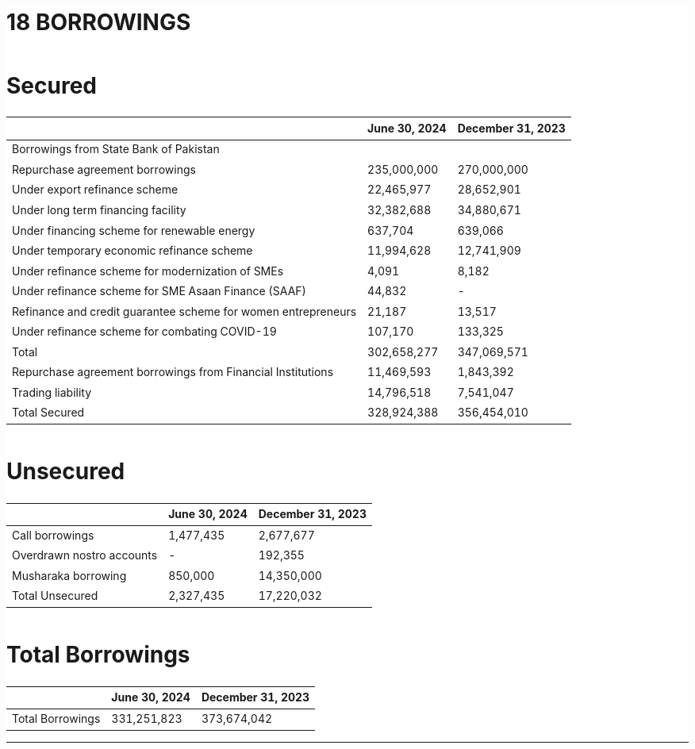 # 18 BORROWINGS

# Secured

| |June 30, 2024|December 31, 2023|
|---|---|---|
|Borrowings from State Bank of Pakistan| | |
|Repurchase agreement borrowings|235,000,000|270,000,000|
|Under export refinance scheme|22,465,977|28,652,901|
|Under long term financing facility|32,382,688|34,880,671|
|Under financing scheme for renewable energy|637,704|639,066|
|Under temporary economic refinance scheme|11,994,628|12,741,909|
|Under refinance scheme for modernization of SMEs|4,091|8,182|
|Under refinance scheme for SME Asaan Finance (SAAF)|44,832|-|
|Refinance and credit guarantee scheme for women entrepreneurs|21,187|13,517|
|Under refinance scheme for combating COVID-19|107,170|133,325|
|Total|302,658,277|347,069,571|
|Repurchase agreement borrowings from Financial Institutions|11,469,593|1,843,392|
|Trading liability|14,796,518|7,541,047|
|Total Secured|328,924,388|356,454,010|

# Unsecured

| |June 30, 2024|December 31, 2023|
|---|---|---|
|Call borrowings|1,477,435|2,677,677|
|Overdrawn nostro accounts|-|192,355|
|Musharaka borrowing|850,000|14,350,000|
|Total Unsecured|2,327,435|17,220,032|

# Total Borrowings

| |June 30, 2024|December 31, 2023|
|---|---|---|
|Total Borrowings|331,251,823|373,674,042|

---